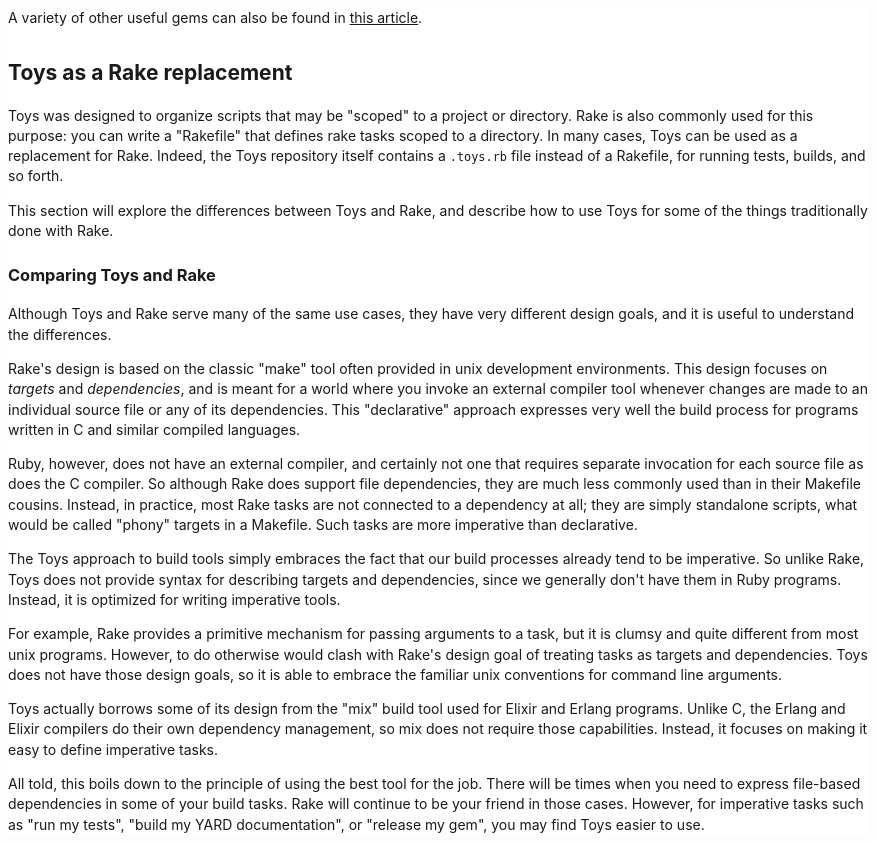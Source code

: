 A variety of other useful gems can also be found in
[this article](https://lab.hookops.com/ruby-cli-gems.html).

## Toys as a Rake replacement

Toys was designed to organize scripts that may be "scoped" to a project or
directory. Rake is also commonly used for this purpose: you can write a
"Rakefile" that defines rake tasks scoped to a directory. In many cases, Toys
can be used as a replacement for Rake. Indeed, the Toys repository itself
contains a `.toys.rb` file instead of a Rakefile, for running tests, builds,
and so forth.

This section will explore the differences between Toys and Rake, and describe
how to use Toys for some of the things traditionally done with Rake.

### Comparing Toys and Rake

Although Toys and Rake serve many of the same use cases, they have very
different design goals, and it is useful to understand the differences.

Rake's design is based on the classic "make" tool often provided in unix
development environments. This design focuses on *targets* and *dependencies*,
and is meant for a world where you invoke an external compiler tool whenever
changes are made to an individual source file or any of its dependencies. This
"declarative" approach expresses very well the build process for programs
written in C and similar compiled languages.

Ruby, however, does not have an external compiler, and certainly not one that
requires separate invocation for each source file as does the C compiler. So
although Rake does support file dependencies, they are much less commonly used
than in their Makefile cousins. Instead, in practice, most Rake tasks are not
connected to a dependency at all; they are simply standalone scripts, what
would be called "phony" targets in a Makefile. Such tasks are more imperative
than declarative.

The Toys approach to build tools simply embraces the fact that our build
processes already tend to be imperative. So unlike Rake, Toys does not provide
syntax for describing targets and dependencies, since we generally don't have
them in Ruby programs. Instead, it is optimized for writing imperative tools.

For example, Rake provides a primitive mechanism for passing arguments to a
task, but it is clumsy and quite different from most unix programs. However, to
do otherwise would clash with Rake's design goal of treating tasks as targets
and dependencies. Toys does not have those design goals, so it is able to
embrace the familiar unix conventions for command line arguments.

Toys actually borrows some of its design from the "mix" build tool used for
Elixir and Erlang programs. Unlike C, the Erlang and Elixir compilers do their
own dependency management, so mix does not require those capabilities. Instead,
it focuses on making it easy to define imperative tasks.

All told, this boils down to the principle of using the best tool for the job.
There will be times when you need to express file-based dependencies in some of
your build tasks. Rake will continue to be your friend in those cases. However,
for imperative tasks such as "run my tests", "build my YARD documentation", or
"release my gem", you may find Toys easier to use.
